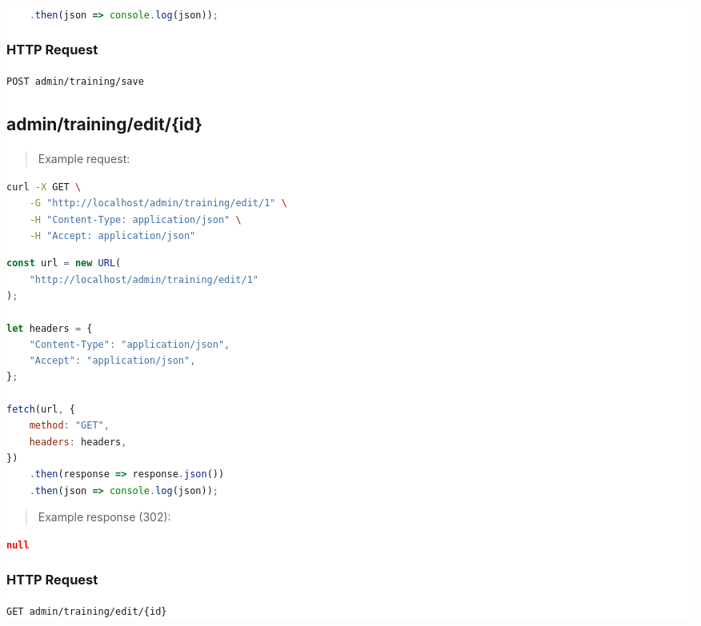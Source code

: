 ```javascript
    .then(json => console.log(json));
```



### HTTP Request
`POST admin/training/save`





## admin/training/edit/{id}
> Example request:

```bash
curl -X GET \
    -G "http://localhost/admin/training/edit/1" \
    -H "Content-Type: application/json" \
    -H "Accept: application/json"
```

```javascript
const url = new URL(
    "http://localhost/admin/training/edit/1"
);

let headers = {
    "Content-Type": "application/json",
    "Accept": "application/json",
};

fetch(url, {
    method: "GET",
    headers: headers,
})
    .then(response => response.json())
    .then(json => console.log(json));
```


> Example response (302):

```json
null
```

### HTTP Request
`GET admin/training/edit/{id}`




